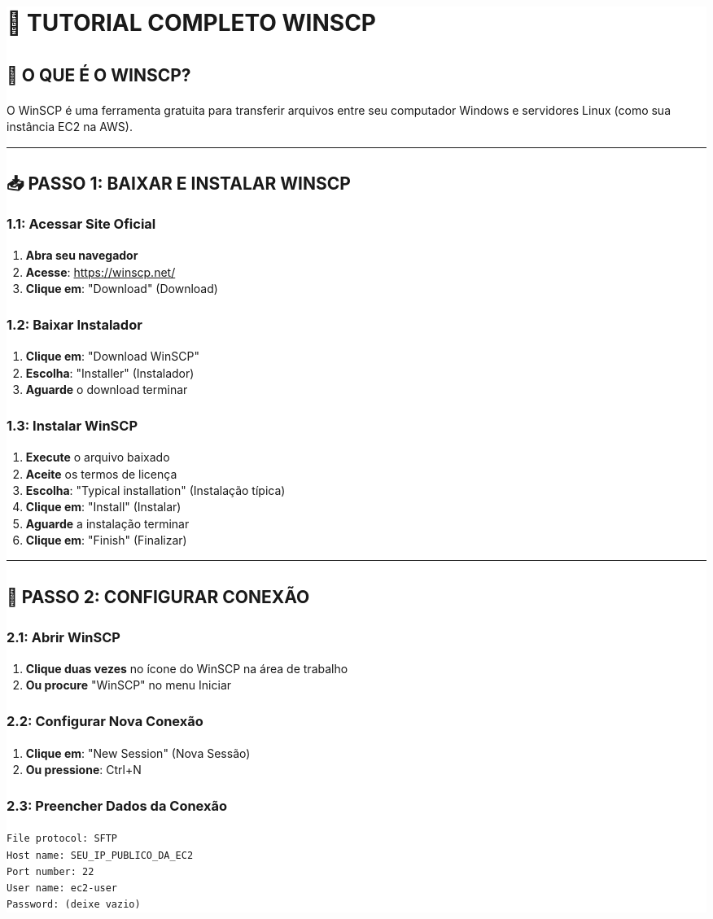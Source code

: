 # 📁 TUTORIAL COMPLETO WINSCP

## 🎯 **O QUE É O WINSCP?**

O WinSCP é uma ferramenta gratuita para transferir arquivos entre seu computador Windows e servidores Linux (como sua instância EC2 na AWS).

---

## 📥 **PASSO 1: BAIXAR E INSTALAR WINSCP**

### **1.1: Acessar Site Oficial**
1. **Abra seu navegador**
2. **Acesse**: https://winscp.net/
3. **Clique em**: "Download" (Download)

### **1.2: Baixar Instalador**
1. **Clique em**: "Download WinSCP"
2. **Escolha**: "Installer" (Instalador)
3. **Aguarde** o download terminar

### **1.3: Instalar WinSCP**
1. **Execute** o arquivo baixado
2. **Aceite** os termos de licença
3. **Escolha**: "Typical installation" (Instalação típica)
4. **Clique em**: "Install" (Instalar)
5. **Aguarde** a instalação terminar
6. **Clique em**: "Finish" (Finalizar)

---

## 🔧 **PASSO 2: CONFIGURAR CONEXÃO**

### **2.1: Abrir WinSCP**
1. **Clique duas vezes** no ícone do WinSCP na área de trabalho
2. **Ou procure** "WinSCP" no menu Iniciar

### **2.2: Configurar Nova Conexão**
1. **Clique em**: "New Session" (Nova Sessão)
2. **Ou pressione**: Ctrl+N

### **2.3: Preencher Dados da Conexão**
```
File protocol: SFTP
Host name: SEU_IP_PUBLICO_DA_EC2
Port number: 22
User name: ec2-user
Password: (deixe vazio)
```
